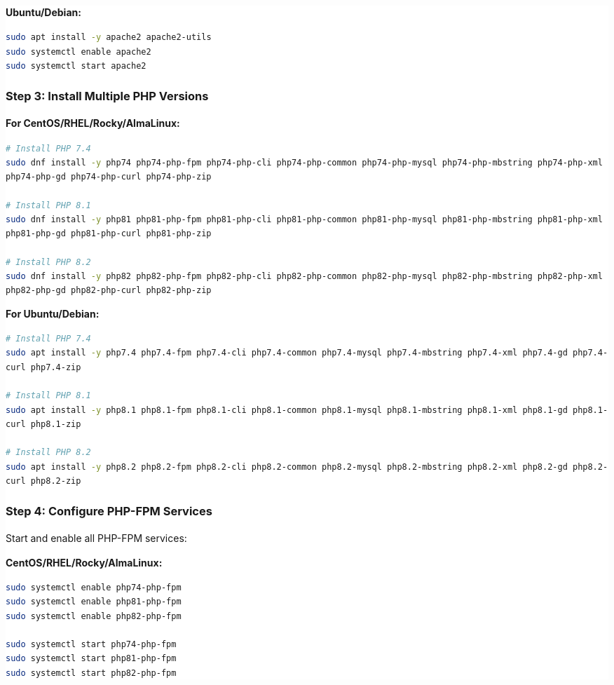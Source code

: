**Ubuntu/Debian:**
```bash
sudo apt install -y apache2 apache2-utils
sudo systemctl enable apache2
sudo systemctl start apache2
```

### Step 3: Install Multiple PHP Versions

**For CentOS/RHEL/Rocky/AlmaLinux:**
```bash
# Install PHP 7.4
sudo dnf install -y php74 php74-php-fpm php74-php-cli php74-php-common php74-php-mysql php74-php-mbstring php74-php-xml php74-php-gd php74-php-curl php74-php-zip

# Install PHP 8.1
sudo dnf install -y php81 php81-php-fpm php81-php-cli php81-php-common php81-php-mysql php81-php-mbstring php81-php-xml php81-php-gd php81-php-curl php81-php-zip

# Install PHP 8.2
sudo dnf install -y php82 php82-php-fpm php82-php-cli php82-php-common php82-php-mysql php82-php-mbstring php82-php-xml php82-php-gd php82-php-curl php82-php-zip
```

**For Ubuntu/Debian:**
```bash
# Install PHP 7.4
sudo apt install -y php7.4 php7.4-fpm php7.4-cli php7.4-common php7.4-mysql php7.4-mbstring php7.4-xml php7.4-gd php7.4-curl php7.4-zip

# Install PHP 8.1
sudo apt install -y php8.1 php8.1-fpm php8.1-cli php8.1-common php8.1-mysql php8.1-mbstring php8.1-xml php8.1-gd php8.1-curl php8.1-zip

# Install PHP 8.2
sudo apt install -y php8.2 php8.2-fpm php8.2-cli php8.2-common php8.2-mysql php8.2-mbstring php8.2-xml php8.2-gd php8.2-curl php8.2-zip
```

### Step 4: Configure PHP-FPM Services

Start and enable all PHP-FPM services:

**CentOS/RHEL/Rocky/AlmaLinux:**
```bash
sudo systemctl enable php74-php-fpm
sudo systemctl enable php81-php-fpm
sudo systemctl enable php82-php-fpm

sudo systemctl start php74-php-fpm
sudo systemctl start php81-php-fpm
sudo systemctl start php82-php-fpm
```
